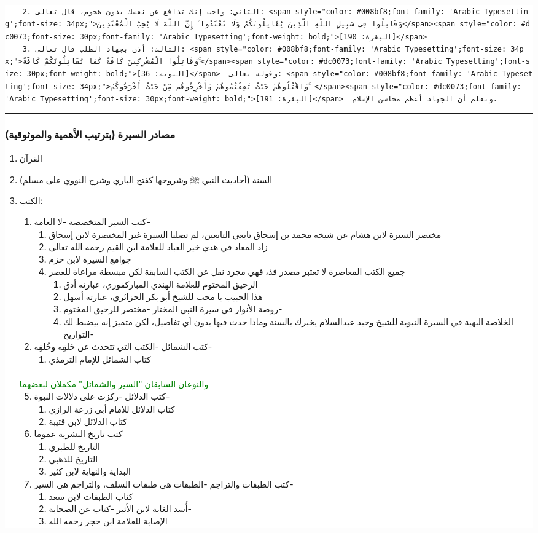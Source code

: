         2. الثاني: واجب إنك تدافع عن نفسك بدون هجوم، قال تعالى: <span style="color: #008bf8;font-family: 'Arabic Typesetting';font-size: 34px;">وَقَاتِلُوا فِي سَبِيلِ اللَّهِ الَّذِينَ يُقَاتِلُونَكُمْ وَلَا تَعْتَدُوا ۚ إِنَّ اللَّهَ لَا يُحِبُّ الْمُعْتَدِينَ</span><span style="color: #dc0073;font-size: 30px;font-family: 'Arabic Typesetting';font-weight: bold;">[البقرة: 190]</span>  
        3. الثالث: أذن بجهاد الطلب قال تعالى: <span style="color: #008bf8;font-family: 'Arabic Typesetting';font-size: 34px;">وَقَاتِلُوا الْمُشْرِكِينَ كَافَّةً كَمَا يُقَاتِلُونَكُمْ كَافَّةً ۚ</span><span style="color: #dc0073;font-family: 'Arabic Typesetting';font-size: 30px;font-weight: bold;">[التوبة: 36]</span>  وقوله تعالى: <span style="color: #008bf8;font-family: 'Arabic Typesetting';font-size: 34px;">وَاقْتُلُوهُمْ حَيْثُ ثَقِفْتُمُوهُمْ وَأَخْرِجُوهُم مِّنْ حَيْثُ أَخْرَجُوكُمْ ۚ </span><span style="color: #dc0073;font-family: 'Arabic Typesetting';font-size: 30px;font-weight: bold;">[البقرة: 191]</span>  وتعلم أن الجهاد أعظم محاسن الإسلام.

  
---

### مصادر السيرة (بترتيب الأهمية والموثوقية)

1. القرآن
2. السنة (أحاديث النبي ﷺ وشروحها كفتح الباري وشرح النووي على مسلم)
3. الكتب:
     1. كتب السير المتخصصة -لا العامة-
        1. مختصر السيرة لابن هشام عن شيخه محمد بن إسحاق تابعي التابعين، لم تصلنا السيرة غير المختصرة لابن إسحاق
        2. زاد المعاد في هدي خير العباد للعلامة ابن القيم رحمه الله تعالى
        3. جوامع السيرة لابن حزم
        4. جميع الكتب المعاصرة لا تعتبر مصدر فذ، فهي مجرد نقل عن الكتب السابقة لكن مبسطة مراعاة للعصر
            1. الرحيق المختوم للعلامة الهندي المباركفوري، عبارته أدق
            2. هذا الحبيب يا محب للشيخ أبو بكر الجزائري، عبارته أسهل
            3. روضة الأنوار في سيرة النبي المختار -مختصر للرحيق المختوم-
            4. الخلاصة البهية في السيرة النبوية للشيخ وحيد عبدالسلام يخبرك بالسنة وماذا حدث فيها بدون أي تفاصيل، لكن متميز إنه بيضبط لك التواريخ-
	2. كتب الشمائل -الكتب التي تتحدث عن خَلقِه وخُلقِه-
		1. كتاب الشمائل للإمام الترمذي

    <br>
    <span  style="color: green;">والنوعان السابقان "السير والشمائل" مكملان لبعضهما</span>
    

    5. كتب الدلائل -ركزت على دلالات النبوة-
	    1. كتاب الدلائل للإمام أبي زرعة الرازي
	    2. كتاب الدلائل لابن قتيبة
    6. كتب تاريخ البشرية عموما
	    1. التاريخ للطبري
	    2. التاريخ للذهبي
	    3. البداية والنهاية لابن كثير
    7. كتب الطبقات والتراجم -الطبقات هي طبقات السلف، والتراجم هي السير-
        1. كتاب الطبقات لابن سعد
        2. أُسد الغابة لابن الأثير -كتاب عن الصحابة-
        3. الإصابة للعلامة ابن حجر رحمه الله
